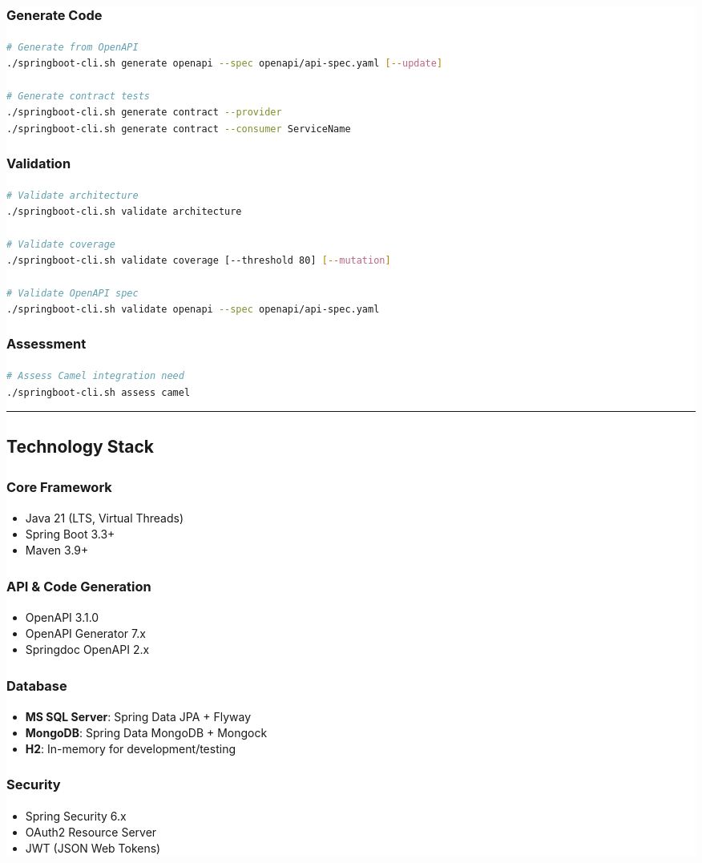 ### Generate Code
```bash
# Generate from OpenAPI
./springboot-cli.sh generate openapi --spec openapi/api-spec.yaml [--update]

# Generate contract tests
./springboot-cli.sh generate contract --provider
./springboot-cli.sh generate contract --consumer ServiceName
```

### Validation
```bash
# Validate architecture
./springboot-cli.sh validate architecture

# Validate coverage
./springboot-cli.sh validate coverage [--threshold 80] [--mutation]

# Validate OpenAPI spec
./springboot-cli.sh validate openapi --spec openapi/api-spec.yaml
```

### Assessment
```bash
# Assess Camel integration need
./springboot-cli.sh assess camel
```

---

## Technology Stack

### Core Framework
- Java 21 (LTS, Virtual Threads)
- Spring Boot 3.3+
- Maven 3.9+

### API & Code Generation
- OpenAPI 3.1.0
- OpenAPI Generator 7.x
- Springdoc OpenAPI 2.x

### Database
- **MS SQL Server**: Spring Data JPA + Flyway
- **MongoDB**: Spring Data MongoDB + Mongock
- **H2**: In-memory for development/testing

### Security
- Spring Security 6.x
- OAuth2 Resource Server
- JWT (JSON Web Tokens)
